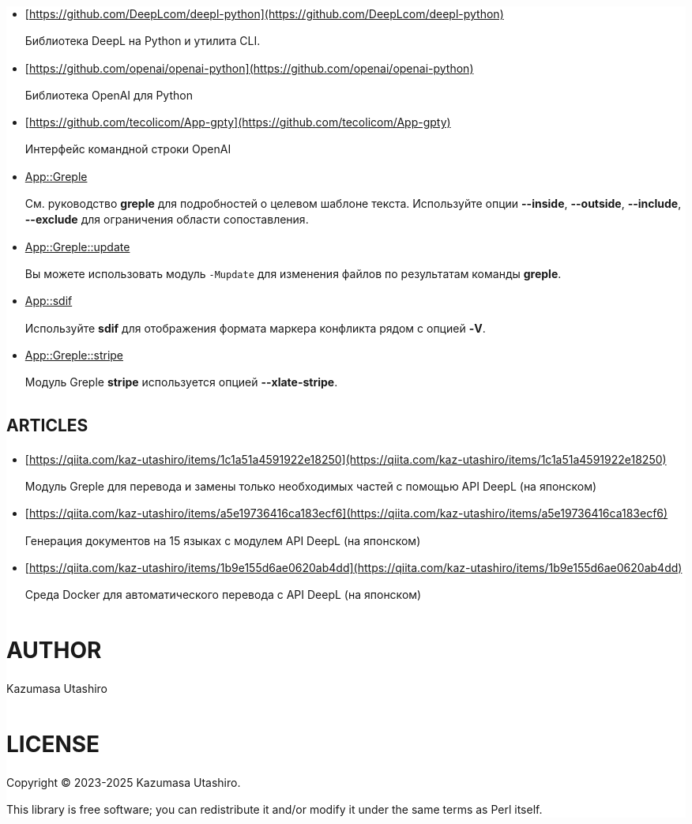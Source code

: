 - [https://github.com/DeepLcom/deepl-python](https://github.com/DeepLcom/deepl-python)

    Библиотека DeepL на Python и утилита CLI.

- [https://github.com/openai/openai-python](https://github.com/openai/openai-python)

    Библиотека OpenAI для Python

- [https://github.com/tecolicom/App-gpty](https://github.com/tecolicom/App-gpty)

    Интерфейс командной строки OpenAI

- [App::Greple](https://metacpan.org/pod/App%3A%3AGreple)

    См. руководство **greple** для подробностей о целевом шаблоне текста. Используйте опции **--inside**, **--outside**, **--include**, **--exclude** для ограничения области сопоставления.

- [App::Greple::update](https://metacpan.org/pod/App%3A%3AGreple%3A%3Aupdate)

    Вы можете использовать модуль `-Mupdate` для изменения файлов по результатам команды **greple**.

- [App::sdif](https://metacpan.org/pod/App%3A%3Asdif)

    Используйте **sdif** для отображения формата маркера конфликта рядом с опцией **-V**.

- [App::Greple::stripe](https://metacpan.org/pod/App%3A%3AGreple%3A%3Astripe)

    Модуль Greple **stripe** используется опцией **--xlate-stripe**.

## ARTICLES

- [https://qiita.com/kaz-utashiro/items/1c1a51a4591922e18250](https://qiita.com/kaz-utashiro/items/1c1a51a4591922e18250)

    Модуль Greple для перевода и замены только необходимых частей с помощью API DeepL (на японском)

- [https://qiita.com/kaz-utashiro/items/a5e19736416ca183ecf6](https://qiita.com/kaz-utashiro/items/a5e19736416ca183ecf6)

    Генерация документов на 15 языках с модулем API DeepL (на японском)

- [https://qiita.com/kaz-utashiro/items/1b9e155d6ae0620ab4dd](https://qiita.com/kaz-utashiro/items/1b9e155d6ae0620ab4dd)

    Среда Docker для автоматического перевода с API DeepL (на японском)

# AUTHOR

Kazumasa Utashiro

# LICENSE

Copyright © 2023-2025 Kazumasa Utashiro.

This library is free software; you can redistribute it and/or modify
it under the same terms as Perl itself.
